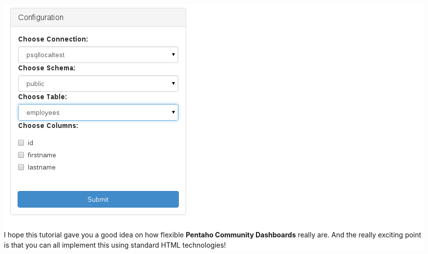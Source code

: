 ![](/images/pentaho-cde-custom-form-components-5.png)

I hope this tutorial gave you a good idea on how flexible **Pentaho Community Dashboards** really are. And the really exciting point is that you can all implement this using standard HTML technologies!